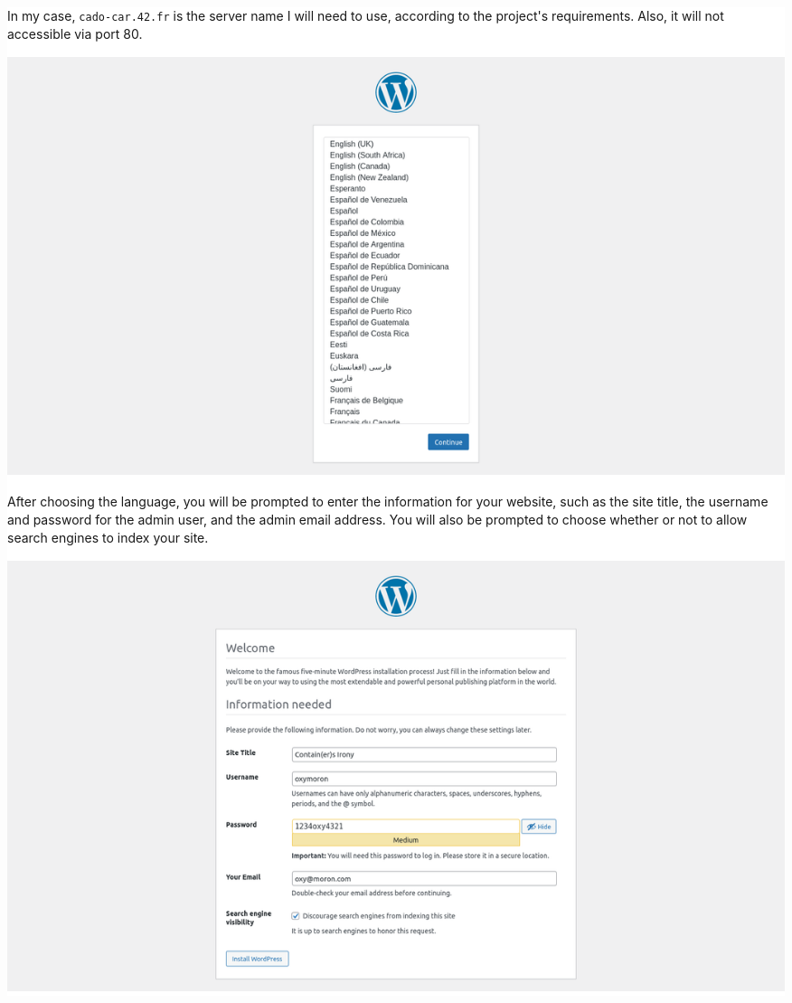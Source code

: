 In my case, `cado-car.42.fr` is the server name I will need to use, according to the project's requirements. Also, it will not accessible via port 80. 

![Wordpress Install](screenshots/wp-install-00.png)

After choosing the language, you will be prompted to enter the information for your website, such as the site title, the username and password for the admin user, and the admin email address. You will also be prompted to choose whether or not to allow search engines to index your site. 

![Wordpress Install](screenshots/wp-install-01.png)
